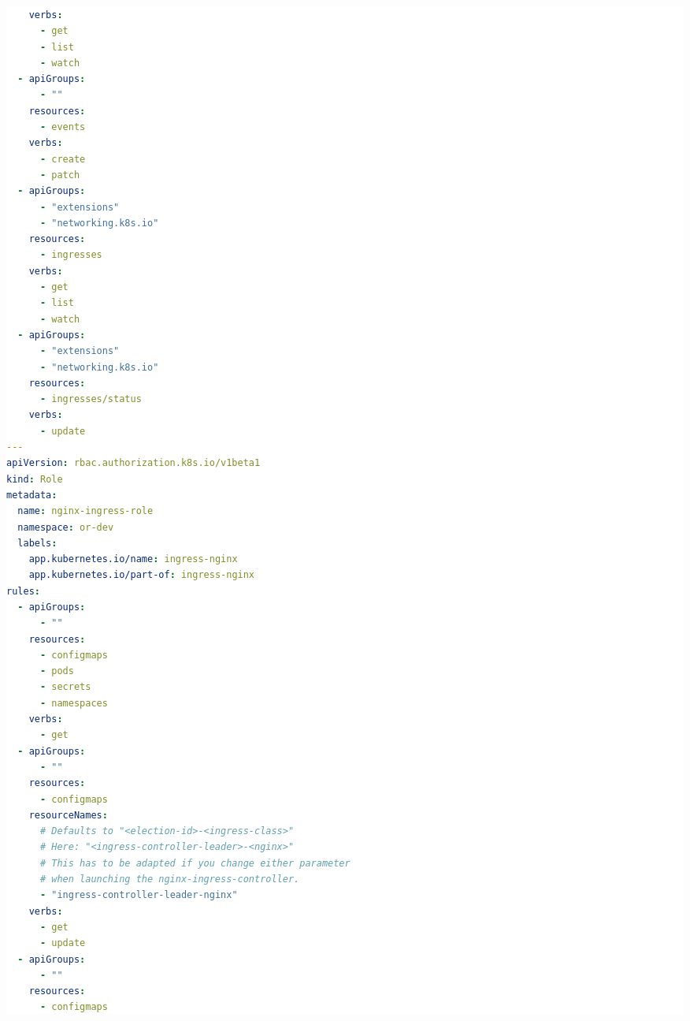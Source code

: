 ```yaml
    verbs:
      - get
      - list
      - watch
  - apiGroups:
      - ""
    resources:
      - events
    verbs:
      - create
      - patch
  - apiGroups:
      - "extensions"
      - "networking.k8s.io"
    resources:
      - ingresses
    verbs:
      - get
      - list
      - watch
  - apiGroups:
      - "extensions"
      - "networking.k8s.io"
    resources:
      - ingresses/status
    verbs:
      - update
---
apiVersion: rbac.authorization.k8s.io/v1beta1
kind: Role
metadata:
  name: nginx-ingress-role
  namespace: or-dev
  labels:
    app.kubernetes.io/name: ingress-nginx
    app.kubernetes.io/part-of: ingress-nginx
rules:
  - apiGroups:
      - ""
    resources:
      - configmaps
      - pods
      - secrets
      - namespaces
    verbs:
      - get
  - apiGroups:
      - ""
    resources:
      - configmaps
    resourceNames:
      # Defaults to "<election-id>-<ingress-class>"
      # Here: "<ingress-controller-leader>-<nginx>"
      # This has to be adapted if you change either parameter
      # when launching the nginx-ingress-controller.
      - "ingress-controller-leader-nginx"
    verbs:
      - get
      - update
  - apiGroups:
      - ""
    resources:
      - configmaps
```